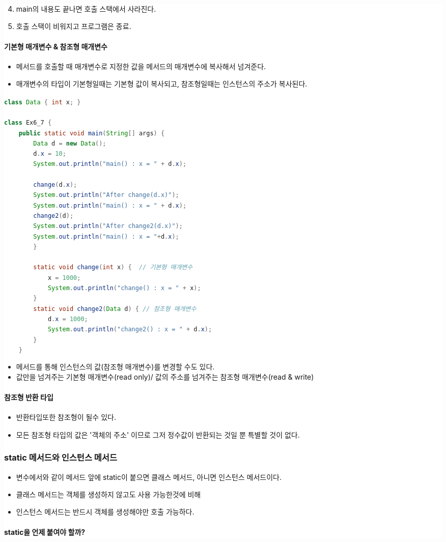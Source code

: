 4. main의 내용도 끝나면 호출 스택에서 사라진다.

5. 호출 스택이 비워지고 프로그램은 종료.

#### 기본형 매개변수 & 참조형 매개변수

- 메서드를 호출할 때 매개변수로 지정한 값을 메서드의 매개변수에 복사해서 넘겨준다.

- 매개변수의 타입이 기본형일때는 기본형 값이 복사되고, 참조형일때는 인스턴스의 주소가 복사된다.

```java
class Data { int x; }

class Ex6_7 {
    public static void main(String[] args) {
        Data d = new Data();
        d.x = 10;
        System.out.println("main() : x = " + d.x);

        change(d.x);
        System.out.println("After change(d.x)");
        System.out.println("main() : x = " + d.x);
        change2(d);
        System.out.println("After change2(d.x)");
        System.out.println("main() : x = "+d.x);
        }

        static void change(int x) {  // 기본형 매개변수
            x = 1000;
            System.out.println("change() : x = " + x);
        }    
        static void change2(Data d) { // 참조형 매개변수
            d.x = 1000;
            System.out.println("change2() : x = " + d.x);
        }
    }
```

- 메서드를 통해 인스턴스의 값(참조형 매개변수)를 변경할 수도 있다.
- 값만을 넘겨주는 기본형 매개변수(read only)/ 값의 주소를 넘겨주는 참조형 매개변수(read & write)

#### 참조형 반환 타입

- 반환타입또한 참조형이 될수 있다.

- 모든 참조형 타입의 값은 '객체의 주소' 이므로 그저 정수값이 반환되는 것일 뿐 특별할 것이 없다.

### static 메서드와 인스턴스 메서드

- 변수에서와 같이 메서드 앞에 static이 붙으면 클래스 메서드, 아니면 인스턴스 메서드이다.

- 클래스 메서드는 객체를 생성하지 않고도 사용 가능한것에 비해

- 인스턴스 메서드는 반드시 객체를 생성해야만 호출 가능하다.

#### static을 언제 붙여야 할까?
